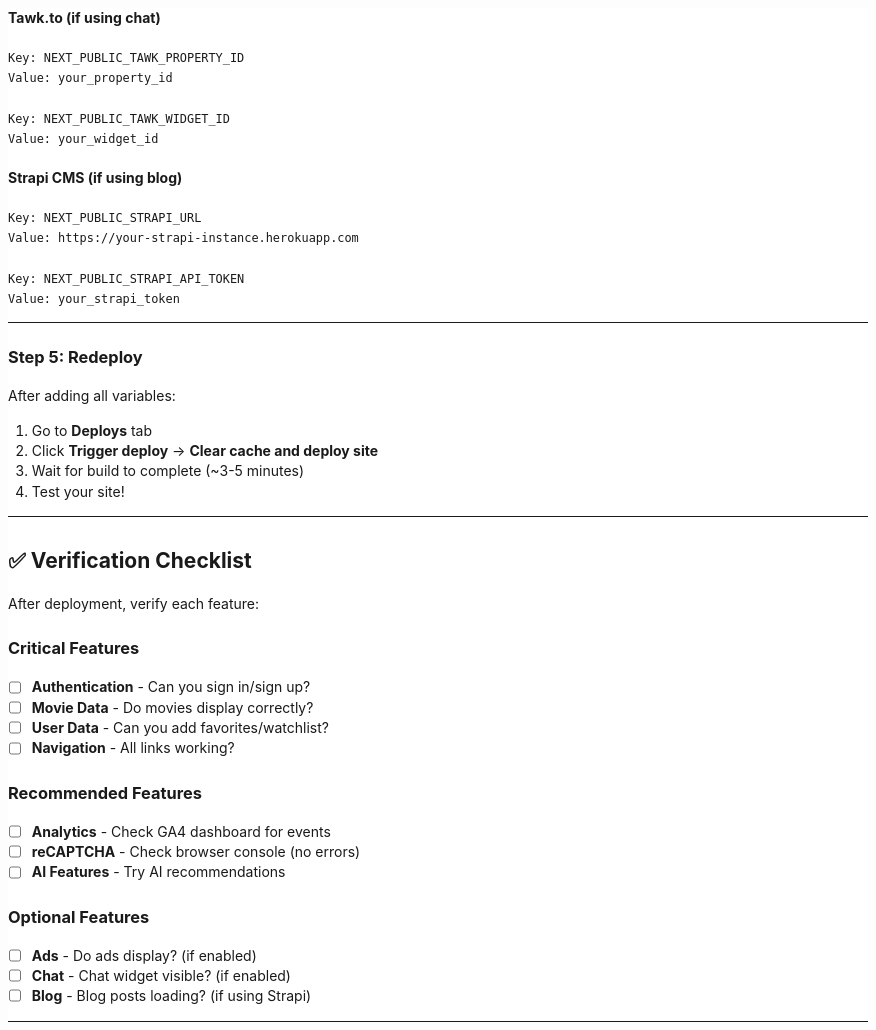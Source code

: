 #### Tawk.to (if using chat)
```
Key: NEXT_PUBLIC_TAWK_PROPERTY_ID
Value: your_property_id

Key: NEXT_PUBLIC_TAWK_WIDGET_ID
Value: your_widget_id
```

#### Strapi CMS (if using blog)
```
Key: NEXT_PUBLIC_STRAPI_URL
Value: https://your-strapi-instance.herokuapp.com

Key: NEXT_PUBLIC_STRAPI_API_TOKEN
Value: your_strapi_token
```

---

### Step 5: Redeploy

After adding all variables:

1. Go to **Deploys** tab
2. Click **Trigger deploy** → **Clear cache and deploy site**
3. Wait for build to complete (~3-5 minutes)
4. Test your site!

---

## ✅ Verification Checklist

After deployment, verify each feature:

### Critical Features
- [ ] **Authentication** - Can you sign in/sign up?
- [ ] **Movie Data** - Do movies display correctly?
- [ ] **User Data** - Can you add favorites/watchlist?
- [ ] **Navigation** - All links working?

### Recommended Features
- [ ] **Analytics** - Check GA4 dashboard for events
- [ ] **reCAPTCHA** - Check browser console (no errors)
- [ ] **AI Features** - Try AI recommendations

### Optional Features
- [ ] **Ads** - Do ads display? (if enabled)
- [ ] **Chat** - Chat widget visible? (if enabled)
- [ ] **Blog** - Blog posts loading? (if using Strapi)

---
